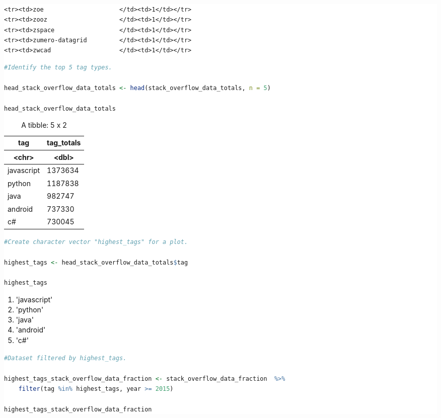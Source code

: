 	<tr><td>zoe                     </td><td>1</td></tr>
	<tr><td>zooz                    </td><td>1</td></tr>
	<tr><td>zspace                  </td><td>1</td></tr>
	<tr><td>zumero-datagrid         </td><td>1</td></tr>
	<tr><td>zwcad                   </td><td>1</td></tr>
</tbody>
</table>




```R
#Identify the top 5 tag types.

head_stack_overflow_data_totals <- head(stack_overflow_data_totals, n = 5)

head_stack_overflow_data_totals
```


<table>
<caption>A tibble: 5 x 2</caption>
<thead>
	<tr><th scope=col>tag</th><th scope=col>tag_totals</th></tr>
	<tr><th scope=col>&lt;chr&gt;</th><th scope=col>&lt;dbl&gt;</th></tr>
</thead>
<tbody>
	<tr><td>javascript</td><td>1373634</td></tr>
	<tr><td>python    </td><td>1187838</td></tr>
	<tr><td>java      </td><td> 982747</td></tr>
	<tr><td>android   </td><td> 737330</td></tr>
	<tr><td>c#        </td><td> 730045</td></tr>
</tbody>
</table>




```R
#Create character vector "highest_tags" for a plot.

highest_tags <- head_stack_overflow_data_totals$tag

highest_tags
```


<ol class=list-inline>
	<li>'javascript'</li>
	<li>'python'</li>
	<li>'java'</li>
	<li>'android'</li>
	<li>'c#'</li>
</ol>




```R
#Dataset filtered by highest_tags.

highest_tags_stack_overflow_data_fraction <- stack_overflow_data_fraction  %>% 
    filter(tag %in% highest_tags, year >= 2015)

highest_tags_stack_overflow_data_fraction
```
